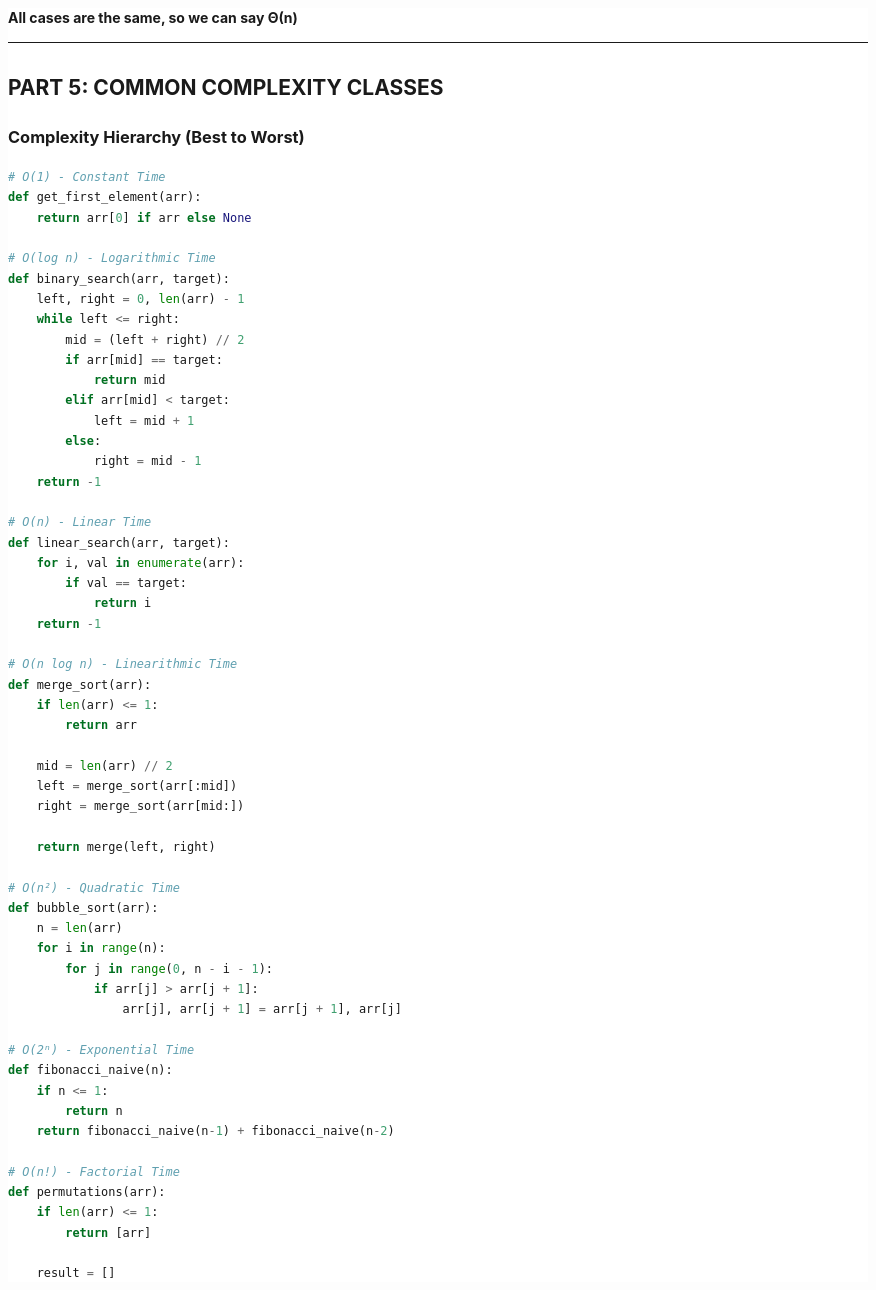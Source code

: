 **All cases are the same, so we can say Θ(n)**

---

## **PART 5: COMMON COMPLEXITY CLASSES**

### **Complexity Hierarchy (Best to Worst)**

```python
# O(1) - Constant Time
def get_first_element(arr):
    return arr[0] if arr else None

# O(log n) - Logarithmic Time  
def binary_search(arr, target):
    left, right = 0, len(arr) - 1
    while left <= right:
        mid = (left + right) // 2
        if arr[mid] == target:
            return mid
        elif arr[mid] < target:
            left = mid + 1
        else:
            right = mid - 1
    return -1

# O(n) - Linear Time
def linear_search(arr, target):
    for i, val in enumerate(arr):
        if val == target:
            return i
    return -1

# O(n log n) - Linearithmic Time
def merge_sort(arr):
    if len(arr) <= 1:
        return arr
    
    mid = len(arr) // 2
    left = merge_sort(arr[:mid])
    right = merge_sort(arr[mid:])
    
    return merge(left, right)

# O(n²) - Quadratic Time
def bubble_sort(arr):
    n = len(arr)
    for i in range(n):
        for j in range(0, n - i - 1):
            if arr[j] > arr[j + 1]:
                arr[j], arr[j + 1] = arr[j + 1], arr[j]

# O(2ⁿ) - Exponential Time
def fibonacci_naive(n):
    if n <= 1:
        return n
    return fibonacci_naive(n-1) + fibonacci_naive(n-2)

# O(n!) - Factorial Time
def permutations(arr):
    if len(arr) <= 1:
        return [arr]
    
    result = []
```
